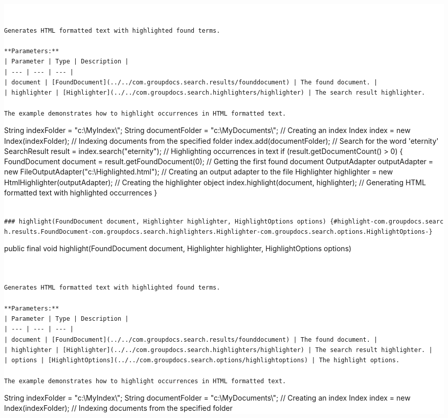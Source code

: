```


Generates HTML formatted text with highlighted found terms.

**Parameters:**
| Parameter | Type | Description |
| --- | --- | --- |
| document | [FoundDocument](../../com.groupdocs.search.results/founddocument) | The found document. |
| highlighter | [Highlighter](../../com.groupdocs.search.highlighters/highlighter) | The search result highlighter.

The example demonstrates how to highlight occurrences in HTML formatted text.

```
String indexFolder = "c:\\MyIndex\\";
 String documentFolder = "c:\\MyDocuments\\";
 // Creating an index
 Index index = new Index(indexFolder);
 // Indexing documents from the specified folder
 index.add(documentFolder);
 // Search for the word 'eternity'
 SearchResult result = index.search("eternity");
 // Highlighting occurrences in text
 if (result.getDocumentCount() > 0)
 {
 	FoundDocument document = result.getFoundDocument(0); // Getting the first found document
 	OutputAdapter outputAdapter = new FileOutputAdapter("c:\\Highlighted.html"); // Creating an output adapter to the file
 	Highlighter highlighter = new HtmlHighlighter(outputAdapter); // Creating the highlighter object
 	index.highlight(document, highlighter); // Generating HTML formatted text with highlighted occurrences
 }
``` |

### highlight(FoundDocument document, Highlighter highlighter, HighlightOptions options) {#highlight-com.groupdocs.search.results.FoundDocument-com.groupdocs.search.highlighters.Highlighter-com.groupdocs.search.options.HighlightOptions-}
```
public final void highlight(FoundDocument document, Highlighter highlighter, HighlightOptions options)
```


Generates HTML formatted text with highlighted found terms.

**Parameters:**
| Parameter | Type | Description |
| --- | --- | --- |
| document | [FoundDocument](../../com.groupdocs.search.results/founddocument) | The found document. |
| highlighter | [Highlighter](../../com.groupdocs.search.highlighters/highlighter) | The search result highlighter. |
| options | [HighlightOptions](../../com.groupdocs.search.options/highlightoptions) | The highlight options.

The example demonstrates how to highlight occurrences in HTML formatted text.

```
String indexFolder = "c:\\MyIndex\\";
 String documentFolder = "c:\\MyDocuments\\";
 // Creating an index
 Index index = new Index(indexFolder);
 // Indexing documents from the specified folder